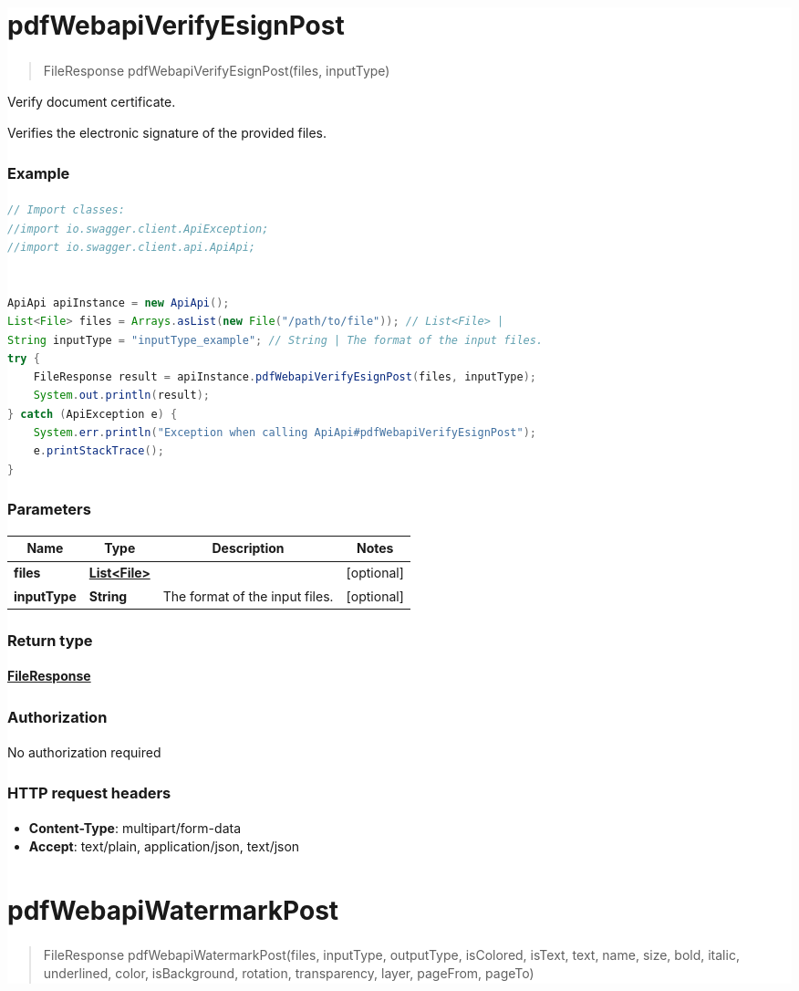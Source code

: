 <a name="pdfWebapiVerifyEsignPost"></a>
# **pdfWebapiVerifyEsignPost**
> FileResponse pdfWebapiVerifyEsignPost(files, inputType)

Verify document certificate.

Verifies the electronic signature of the provided files.

### Example
```java
// Import classes:
//import io.swagger.client.ApiException;
//import io.swagger.client.api.ApiApi;


ApiApi apiInstance = new ApiApi();
List<File> files = Arrays.asList(new File("/path/to/file")); // List<File> | 
String inputType = "inputType_example"; // String | The format of the input files.
try {
    FileResponse result = apiInstance.pdfWebapiVerifyEsignPost(files, inputType);
    System.out.println(result);
} catch (ApiException e) {
    System.err.println("Exception when calling ApiApi#pdfWebapiVerifyEsignPost");
    e.printStackTrace();
}
```

### Parameters

Name | Type | Description  | Notes
------------- | ------------- | ------------- | -------------
 **files** | [**List&lt;File&gt;**](File.md)|  | [optional]
 **inputType** | **String**| The format of the input files. | [optional]

### Return type

[**FileResponse**](FileResponse.md)

### Authorization

No authorization required

### HTTP request headers

 - **Content-Type**: multipart/form-data
 - **Accept**: text/plain, application/json, text/json

<a name="pdfWebapiWatermarkPost"></a>
# **pdfWebapiWatermarkPost**
> FileResponse pdfWebapiWatermarkPost(files, inputType, outputType, isColored, isText, text, name, size, bold, italic, underlined, color, isBackground, rotation, transparency, layer, pageFrom, pageTo)
